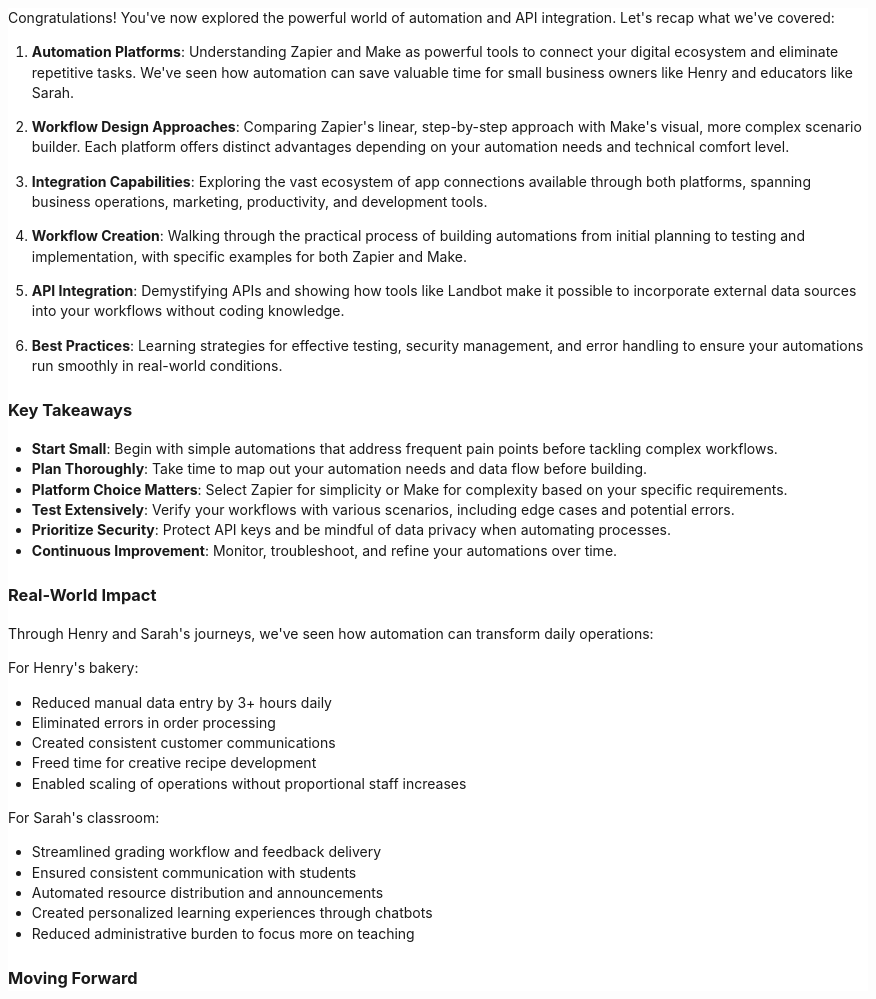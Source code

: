 Congratulations! You've now explored the powerful world of automation and API integration. Let's recap what we've covered:

1. **Automation Platforms**: Understanding Zapier and Make as powerful tools to connect your digital ecosystem and eliminate repetitive tasks. We've seen how automation can save valuable time for small business owners like Henry and educators like Sarah.

2. **Workflow Design Approaches**: Comparing Zapier's linear, step-by-step approach with Make's visual, more complex scenario builder. Each platform offers distinct advantages depending on your automation needs and technical comfort level.

3. **Integration Capabilities**: Exploring the vast ecosystem of app connections available through both platforms, spanning business operations, marketing, productivity, and development tools.

4. **Workflow Creation**: Walking through the practical process of building automations from initial planning to testing and implementation, with specific examples for both Zapier and Make.

5. **API Integration**: Demystifying APIs and showing how tools like Landbot make it possible to incorporate external data sources into your workflows without coding knowledge.

6. **Best Practices**: Learning strategies for effective testing, security management, and error handling to ensure your automations run smoothly in real-world conditions.

### Key Takeaways

- **Start Small**: Begin with simple automations that address frequent pain points before tackling complex workflows.
- **Plan Thoroughly**: Take time to map out your automation needs and data flow before building.
- **Platform Choice Matters**: Select Zapier for simplicity or Make for complexity based on your specific requirements.
- **Test Extensively**: Verify your workflows with various scenarios, including edge cases and potential errors.
- **Prioritize Security**: Protect API keys and be mindful of data privacy when automating processes.
- **Continuous Improvement**: Monitor, troubleshoot, and refine your automations over time.

### Real-World Impact

Through Henry and Sarah's journeys, we've seen how automation can transform daily operations:

For Henry's bakery:
- Reduced manual data entry by 3+ hours daily
- Eliminated errors in order processing
- Created consistent customer communications
- Freed time for creative recipe development
- Enabled scaling of operations without proportional staff increases

For Sarah's classroom:
- Streamlined grading workflow and feedback delivery
- Ensured consistent communication with students
- Automated resource distribution and announcements
- Created personalized learning experiences through chatbots
- Reduced administrative burden to focus more on teaching

### Moving Forward
